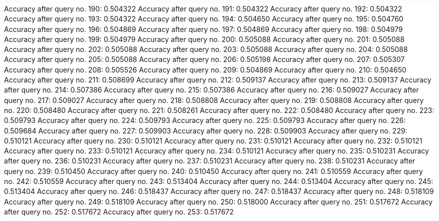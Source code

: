 Accuracy after query no. 190: 0.504322
Accuracy after query no. 191: 0.504322
Accuracy after query no. 192: 0.504322
Accuracy after query no. 193: 0.504322
Accuracy after query no. 194: 0.504650
Accuracy after query no. 195: 0.504760
Accuracy after query no. 196: 0.504869
Accuracy after query no. 197: 0.504869
Accuracy after query no. 198: 0.504979
Accuracy after query no. 199: 0.504979
Accuracy after query no. 200: 0.505088
Accuracy after query no. 201: 0.505088
Accuracy after query no. 202: 0.505088
Accuracy after query no. 203: 0.505088
Accuracy after query no. 204: 0.505088
Accuracy after query no. 205: 0.505088
Accuracy after query no. 206: 0.505198
Accuracy after query no. 207: 0.505307
Accuracy after query no. 208: 0.505526
Accuracy after query no. 209: 0.504869
Accuracy after query no. 210: 0.504650
Accuracy after query no. 211: 0.508699
Accuracy after query no. 212: 0.509137
Accuracy after query no. 213: 0.509137
Accuracy after query no. 214: 0.507386
Accuracy after query no. 215: 0.507386
Accuracy after query no. 216: 0.509027
Accuracy after query no. 217: 0.509027
Accuracy after query no. 218: 0.508808
Accuracy after query no. 219: 0.508808
Accuracy after query no. 220: 0.508480
Accuracy after query no. 221: 0.508261
Accuracy after query no. 222: 0.508480
Accuracy after query no. 223: 0.509793
Accuracy after query no. 224: 0.509793
Accuracy after query no. 225: 0.509793
Accuracy after query no. 226: 0.509684
Accuracy after query no. 227: 0.509903
Accuracy after query no. 228: 0.509903
Accuracy after query no. 229: 0.510121
Accuracy after query no. 230: 0.510121
Accuracy after query no. 231: 0.510121
Accuracy after query no. 232: 0.510121
Accuracy after query no. 233: 0.510121
Accuracy after query no. 234: 0.510121
Accuracy after query no. 235: 0.510231
Accuracy after query no. 236: 0.510231
Accuracy after query no. 237: 0.510231
Accuracy after query no. 238: 0.510231
Accuracy after query no. 239: 0.510450
Accuracy after query no. 240: 0.510450
Accuracy after query no. 241: 0.510559
Accuracy after query no. 242: 0.510559
Accuracy after query no. 243: 0.513404
Accuracy after query no. 244: 0.513404
Accuracy after query no. 245: 0.513404
Accuracy after query no. 246: 0.518437
Accuracy after query no. 247: 0.518437
Accuracy after query no. 248: 0.518109
Accuracy after query no. 249: 0.518109
Accuracy after query no. 250: 0.518000
Accuracy after query no. 251: 0.517672
Accuracy after query no. 252: 0.517672
Accuracy after query no. 253: 0.517672